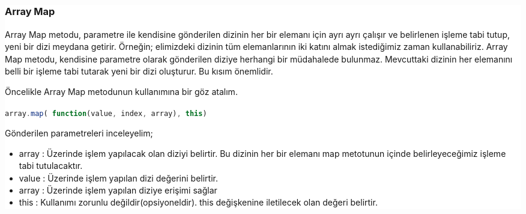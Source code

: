 ### Array Map

Array Map metodu, parametre ile kendisine gönderilen dizinin her bir elemanı için ayrı ayrı çalışır ve belirlenen işleme tabi tutup, yeni bir dizi meydana getirir. Örneğin; elimizdeki dizinin tüm elemanlarının iki katını almak istediğimiz zaman kullanabiliriz. Array Map metodu, kendisine parametre olarak gönderilen diziye herhangi bir müdahalede bulunmaz. Mevcuttaki dizinin her elemanını belli bir işleme tabi tutarak yeni bir dizi oluşturur. Bu kısım önemlidir.

Öncelikle Array Map metodunun kullanımına bir göz atalım.

```js
array.map( function(value, index, array), this)
```

Gönderilen parametreleri inceleyelim;

* array : Üzerinde işlem yapılacak olan diziyi belirtir. Bu dizinin her bir elemanı map metotunun içinde belirleyeceğimiz işleme tabi tutulacaktır.
* value : Üzerinde işlem yapılan dizi değerini belirtir.
* array : Üzerinde işlem yapılan diziye erişimi sağlar
* this : Kullanımı zorunlu değildir(opsiyoneldir). this değişkenine iletilecek olan değeri belirtir.
